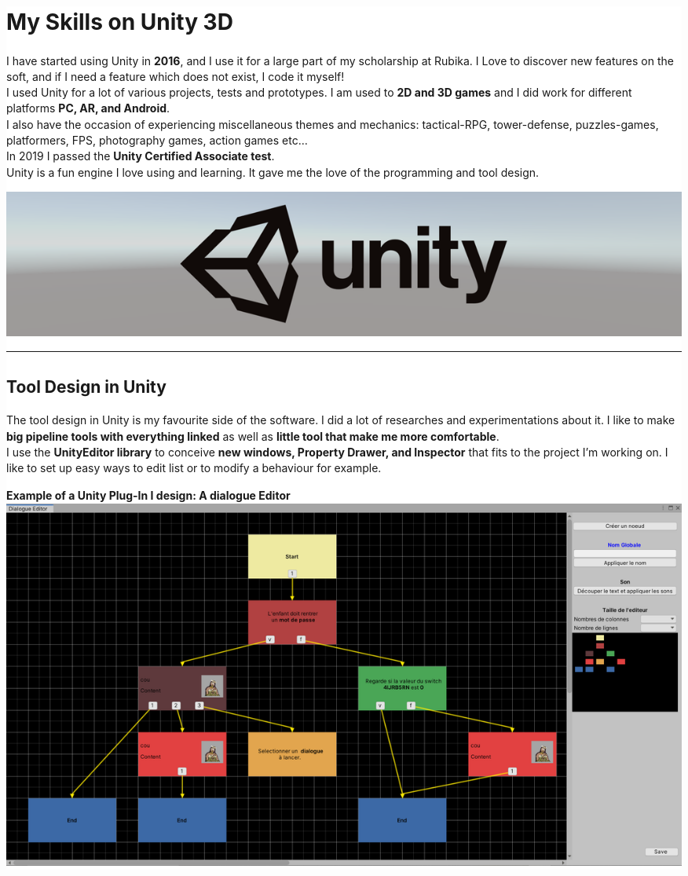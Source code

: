 # My Skills on Unity 3D

I have started using Unity in **2016**, and I use it for a large part of my scholarship at Rubika. I Love to discover new features on the soft, and if I need a feature which does not exist, I code it myself!  
I used Unity for a lot of various projects, tests and prototypes. I am used to **2D and 3D games** and I did work for different platforms **PC, AR, and Android**.  
I also have the occasion of experiencing miscellaneous themes and mechanics: tactical-RPG, tower-defense, puzzles-games, platformers, FPS, photography games, action games etc…  
In 2019 I passed the **Unity Certified Associate test**.   
Unity is a fun engine I love using and learning. It gave me the love of the programming and tool design.   

![Banner](https://github.com/LouisViktorCeleyron/Portfolio/blob/master/Documents/Pictures/Banners/UnityBanner.png)

***

## Tool Design in Unity
The tool design in Unity is my favourite side of the software. I did a lot of researches and experimentations about it. I like to make **big pipeline tools with everything linked** as well as **little tool that make me more comfortable**.  
I use the **UnityEditor library** to conceive **new windows, Property Drawer, and Inspector** that fits to the project I’m working on. I like to set up easy ways to edit list or to modify a behaviour for example.   

**Example of a Unity Plug-In I design: A dialogue Editor**  
![Dialogue Editor](https://github.com/LouisViktorCeleyron/Portfolio/blob/master/Projects/Volarela/Pictures/DialogueEditor.png)  
